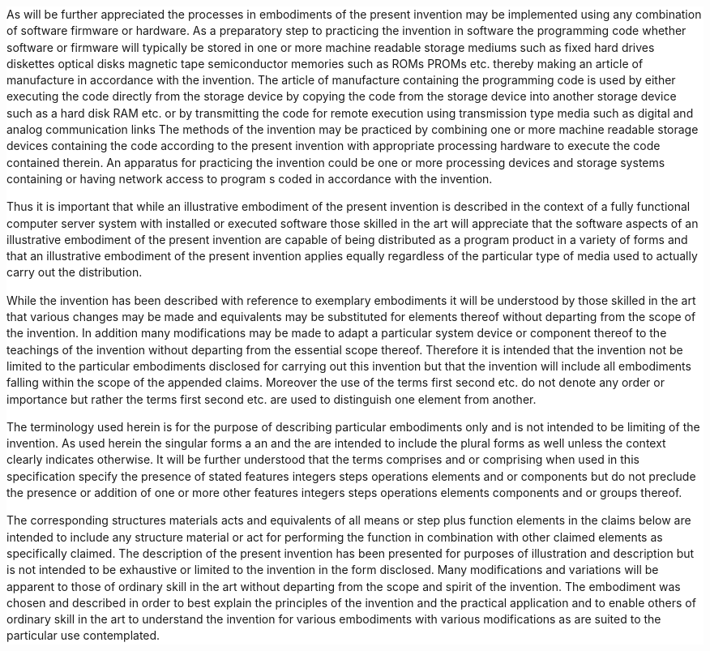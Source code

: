 As will be further appreciated the processes in embodiments of the present invention may be implemented using any combination of software firmware or hardware. As a preparatory step to practicing the invention in software the programming code whether software or firmware will typically be stored in one or more machine readable storage mediums such as fixed hard drives diskettes optical disks magnetic tape semiconductor memories such as ROMs PROMs etc. thereby making an article of manufacture in accordance with the invention. The article of manufacture containing the programming code is used by either executing the code directly from the storage device by copying the code from the storage device into another storage device such as a hard disk RAM etc. or by transmitting the code for remote execution using transmission type media such as digital and analog communication links The methods of the invention may be practiced by combining one or more machine readable storage devices containing the code according to the present invention with appropriate processing hardware to execute the code contained therein. An apparatus for practicing the invention could be one or more processing devices and storage systems containing or having network access to program s coded in accordance with the invention.

Thus it is important that while an illustrative embodiment of the present invention is described in the context of a fully functional computer server system with installed or executed software those skilled in the art will appreciate that the software aspects of an illustrative embodiment of the present invention are capable of being distributed as a program product in a variety of forms and that an illustrative embodiment of the present invention applies equally regardless of the particular type of media used to actually carry out the distribution.

While the invention has been described with reference to exemplary embodiments it will be understood by those skilled in the art that various changes may be made and equivalents may be substituted for elements thereof without departing from the scope of the invention. In addition many modifications may be made to adapt a particular system device or component thereof to the teachings of the invention without departing from the essential scope thereof. Therefore it is intended that the invention not be limited to the particular embodiments disclosed for carrying out this invention but that the invention will include all embodiments falling within the scope of the appended claims. Moreover the use of the terms first second etc. do not denote any order or importance but rather the terms first second etc. are used to distinguish one element from another.

The terminology used herein is for the purpose of describing particular embodiments only and is not intended to be limiting of the invention. As used herein the singular forms a an and the are intended to include the plural forms as well unless the context clearly indicates otherwise. It will be further understood that the terms comprises and or comprising when used in this specification specify the presence of stated features integers steps operations elements and or components but do not preclude the presence or addition of one or more other features integers steps operations elements components and or groups thereof.

The corresponding structures materials acts and equivalents of all means or step plus function elements in the claims below are intended to include any structure material or act for performing the function in combination with other claimed elements as specifically claimed. The description of the present invention has been presented for purposes of illustration and description but is not intended to be exhaustive or limited to the invention in the form disclosed. Many modifications and variations will be apparent to those of ordinary skill in the art without departing from the scope and spirit of the invention. The embodiment was chosen and described in order to best explain the principles of the invention and the practical application and to enable others of ordinary skill in the art to understand the invention for various embodiments with various modifications as are suited to the particular use contemplated.

